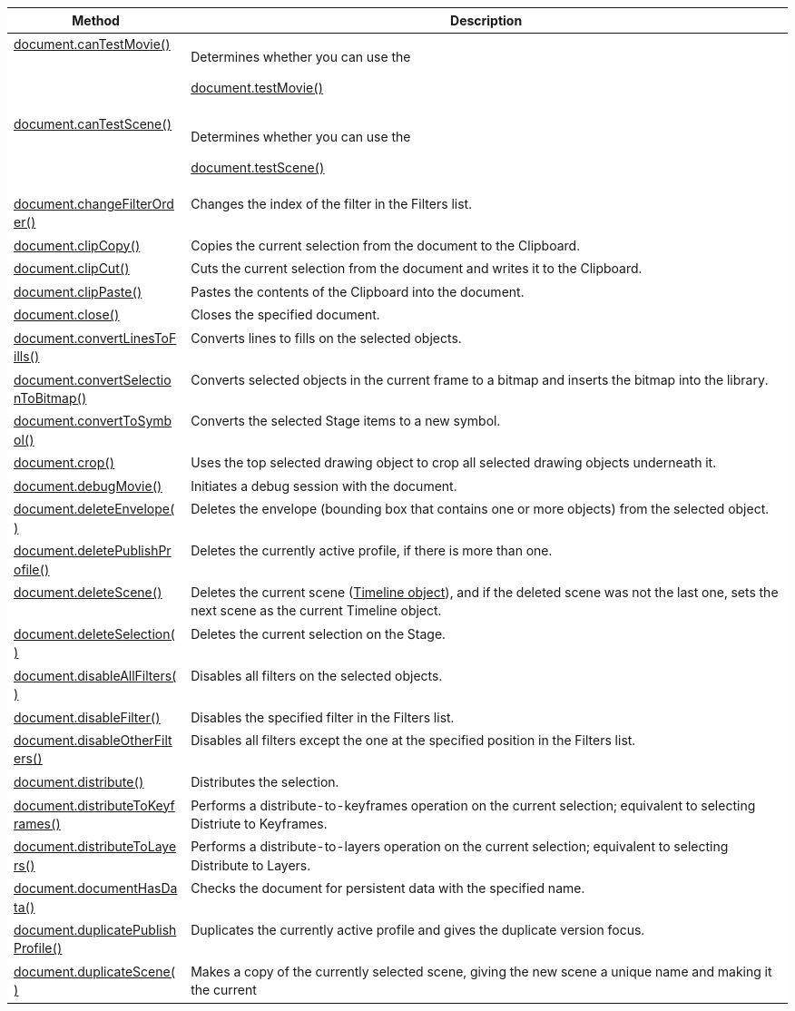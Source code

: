 <table><thead><tr class="header"><th><strong>Method</strong></th><th><strong>Description</strong></th></tr></thead><tbody><tr class="odd"><td><a href="#!AdobeDocs/developers-animatesdk-docs/test/Document_object/docume27.md">document.canTestMovie()</a></td><td><p>Determines whether you can use the</p><p><a href="#_bookmark328">document.testMovie()</amethod successfully.</p></td></tr><tr class="even"><td><a href="#!AdobeDocs/developers-animatesdk-docs/test/Document_object/docume28.md">document.canTestScene()</a></td><td><p>Determines whether you can use the</p><p><a href="#_bookmark329">document.testScene()</amethod successfully.</p></td></tr><tr class="odd"><td><a href="#!AdobeDocs/developers-animatesdk-docs/test/Document_object/docume29.md">document.changeFilterOrder()</a></td><td>Changes the index of the filter in the Filters list.</td></tr><tr class="even"><td><a href="#!AdobeDocs/developers-animatesdk-docs/test/Document_object/docume30.md">document.clipCopy()</a></td><td>Copies the current selection from the document to the Clipboard.</td></tr><tr class="odd"><td><a href="#!AdobeDocs/developers-animatesdk-docs/test/Document_object/docume31.md">document.clipCut()</a></td><td>Cuts the current selection from the document and writes it to the Clipboard.</td></tr><tr class="even"><td><a href="#!AdobeDocs/developers-animatesdk-docs/test/Document_object/docume32.md">document.clipPaste()</a></td><td>Pastes the contents of the Clipboard into the document.</td></tr><tr class="odd"><td><a href="#!AdobeDocs/developers-animatesdk-docs/test/Document_object/docume33.md">document.close()</a></td><td>Closes the specified document.</td></tr><tr class="even"><td><a href="#!AdobeDocs/developers-animatesdk-docs/test/Document_object/docume34.md">document.convertLinesToFills()</a></td><td>Converts lines to fills on the selected objects.</td></tr><tr class="odd"><td><a href="#!AdobeDocs/developers-animatesdk-docs/test/Document_object/docume35.md">document.convertSelectionToBitmap()</a></td><td>Converts selected objects in the current frame to a bitmap and inserts the bitmap into the library.</td></tr><tr class="even"><td><a href="#!AdobeDocs/developers-animatesdk-docs/test/Document_object/docume36.md">document.convertToSymbol()</a></td><td>Converts the selected Stage items to a new symbol.</td></tr><tr class="odd"><td><a href="#!AdobeDocs/developers-animatesdk-docs/test/Document_object/docume37.md">document.crop()</a></td><td>Uses the top selected drawing object to crop all selected drawing objects underneath it.</td></tr><tr class="even"><td><a href="#!AdobeDocs/developers-animatesdk-docs/test/Document_object/docume40.md">document.debugMovie()</a></td><td>Initiates a debug session with the document.</td></tr><tr class="odd"><td><a href="#!AdobeDocs/developers-animatesdk-docs/test/Document_object/docume41.md">document.deleteEnvelope()</a></td><td>Deletes the envelope (bounding box that contains one or more objects) from the selected object.</td></tr><tr class="even"><td><a href="#!AdobeDocs/developers-animatesdk-docs/test/Document_object/docume42.md">document.deletePublishProfile()</a></td><td>Deletes the currently active profile, if there is more than one.</td></tr><tr class="odd"><td><a href="#!AdobeDocs/developers-animatesdk-docs/test/Document_object/docume43.md">document.deleteScene()</a></td><td>Deletes the current scene (<a href="#!AdobeDocs/developers-animatesdk-docs/test/Timeline_object/timeline_summary.md">Timeline object</a>), and if the deleted scene was not the last one, sets the next scene as the current Timeline object.</td></tr><tr class="even"><td><a href="#!AdobeDocs/developers-animatesdk-docs/test/Document_object/docume44.md">document.deleteSelection()</a></td><td>Deletes the current selection on the Stage.</td></tr><tr class="odd"><td><a href="#!AdobeDocs/developers-animatesdk-docs/test/Document_object/docume46.md">document.disableAllFilters()</a></td><td>Disables all filters on the selected objects.</td></tr><tr class="even"><td><a href="#!AdobeDocs/developers-animatesdk-docs/test/Document_object/docume47.md">document.disableFilter()</a></td><td>Disables the specified filter in the Filters list.</td></tr><tr class="odd"><td><a href="#!AdobeDocs/developers-animatesdk-docs/test/Document_object/docume48.md">document.disableOtherFilters()</a></td><td>Disables all filters except the one at the specified position in the Filters list.</td></tr><tr class="even"><td><a href="#!AdobeDocs/developers-animatesdk-docs/test/Document_object/docume49.md">document.distribute()</a></td><td>Distributes the selection.</td></tr><tr class="odd"><td><a href="#!AdobeDocs/developers-animatesdk-docs/test/Document_object/docume50.md">document.distributeToKeyframes()</a></td><td>Performs a distribute-to-keyframes operation on the current selection; equivalent to selecting Distriute to Keyframes.</td></tr><tr class="even"><td><a href="#!AdobeDocs/developers-animatesdk-docs/test/Document_object/docume51.md">document.distributeToLayers()</a></td><td>Performs a distribute-to-layers operation on the current selection; equivalent to selecting Distribute to Layers.</td></tr><tr class="odd"><td><a href="#!AdobeDocs/developers-animatesdk-docs/test/Document_object/docume53.md">document.documentHasData()</a></td><td>Checks the document for persistent data with the specified name.</td></tr><tr class="even"><td><a href="#!AdobeDocs/developers-animatesdk-docs/test/Document_object/docume54.md">document.duplicatePublishProfile()</a></td><td>Duplicates the currently active profile and gives the duplicate version focus.</td></tr><tr class="odd"><td><a href="#!AdobeDocs/developers-animatesdk-docs/test/Document_object/docume55.md">document.duplicateScene()</a></td><td>Makes a copy of the currently selected scene, giving the new scene a unique name and making it the current